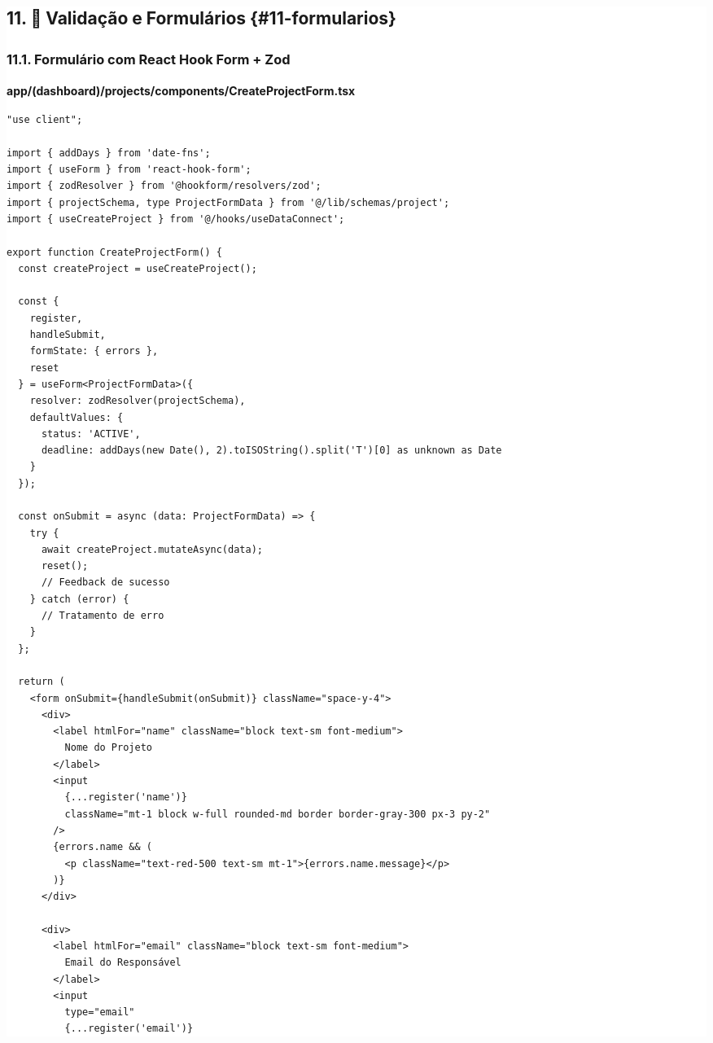 
## 11. 🧾 Validação e Formulários {#11-formularios}

### 11.1. Formulário com React Hook Form + Zod

**app/(dashboard)/projects/components/CreateProjectForm.tsx**
```tsx
"use client";

import { addDays } from 'date-fns';
import { useForm } from 'react-hook-form';
import { zodResolver } from '@hookform/resolvers/zod';
import { projectSchema, type ProjectFormData } from '@/lib/schemas/project';
import { useCreateProject } from '@/hooks/useDataConnect';

export function CreateProjectForm() {
  const createProject = useCreateProject();

  const {
    register,
    handleSubmit,
    formState: { errors },
    reset
  } = useForm<ProjectFormData>({
    resolver: zodResolver(projectSchema),
    defaultValues: {
      status: 'ACTIVE',
      deadline: addDays(new Date(), 2).toISOString().split('T')[0] as unknown as Date
    }
  });

  const onSubmit = async (data: ProjectFormData) => {
    try {
      await createProject.mutateAsync(data);
      reset();
      // Feedback de sucesso
    } catch (error) {
      // Tratamento de erro
    }
  };

  return (
    <form onSubmit={handleSubmit(onSubmit)} className="space-y-4">
      <div>
        <label htmlFor="name" className="block text-sm font-medium">
          Nome do Projeto
        </label>
        <input
          {...register('name')}
          className="mt-1 block w-full rounded-md border border-gray-300 px-3 py-2"
        />
        {errors.name && (
          <p className="text-red-500 text-sm mt-1">{errors.name.message}</p>
        )}
      </div>

      <div>
        <label htmlFor="email" className="block text-sm font-medium">
          Email do Responsável
        </label>
        <input
          type="email"
          {...register('email')}
```